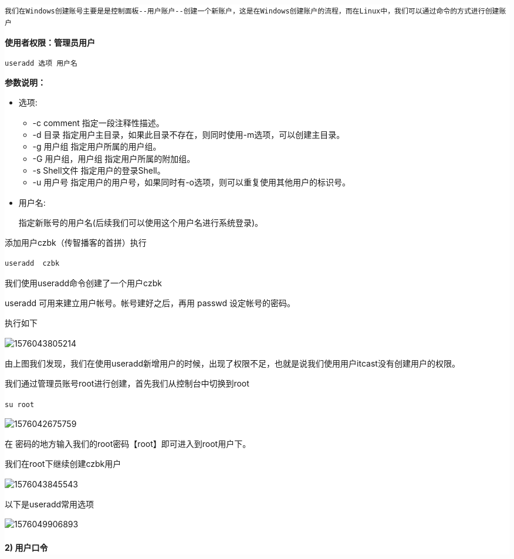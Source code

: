 ```
我们在Windows创建账号主要是是控制面板--用户账户--创建一个新账户，这是在Windows创建账户的流程，而在Linux中，我们可以通过命令的方式进行创建账户
```

**使用者权限：管理员用户**

```shell
useradd 选项 用户名
```

**参数说明：**

- 选项:

  - -c comment 指定一段注释性描述。
  - -d 目录 指定用户主目录，如果此目录不存在，则同时使用-m选项，可以创建主目录。
  - -g 用户组 指定用户所属的用户组。
  - -G 用户组，用户组 指定用户所属的附加组。
  - -s Shell文件 指定用户的登录Shell。
  - -u 用户号 指定用户的用户号，如果同时有-o选项，则可以重复使用其他用户的标识号。

- 用户名:

  指定新账号的用户名(后续我们可以使用这个用户名进行系统登录)。

添加用户czbk（传智播客的首拼）执行

```shell
useradd  czbk
```

我们使用useradd命令创建了一个用户czbk

useradd 可用来建立用户帐号。帐号建好之后，再用 passwd 设定帐号的密码。

执行如下

![1576043805214](D:\java学习\1.Java基础\06.集合\14.【List、Set】\14.【List、Set】-笔记\就业班-day03-List、Set、数据结构、Collections\img\1576043805214-1614758277354.png)

由上图我们发现，我们在使用useradd新增用户的时候，出现了权限不足，也就是说我们使用用户itcast没有创建用户的权限。

我们通过管理员账号root进行创建，首先我们从控制台中切换到root

```shell
su root
```

![1576042675759](D:\java学习\1.Java基础\06.集合\14.【List、Set】\14.【List、Set】-笔记\就业班-day03-List、Set、数据结构、Collections\img\1576042675759-1614758277354.png)

在 密码的地方输入我们的root密码【root】即可进入到root用户下。

我们在root下继续创建czbk用户

![1576043845543](D:\java学习\1.Java基础\06.集合\14.【List、Set】\14.【List、Set】-笔记\就业班-day03-List、Set、数据结构、Collections\img\1576043845543-1614758277354.png)

以下是useradd常用选项

![1576049906893](D:\java学习\1.Java基础\06.集合\14.【List、Set】\14.【List、Set】-笔记\就业班-day03-List、Set、数据结构、Collections\img\1576049906893-1614758277354.png)



#### 2) 用户口令

